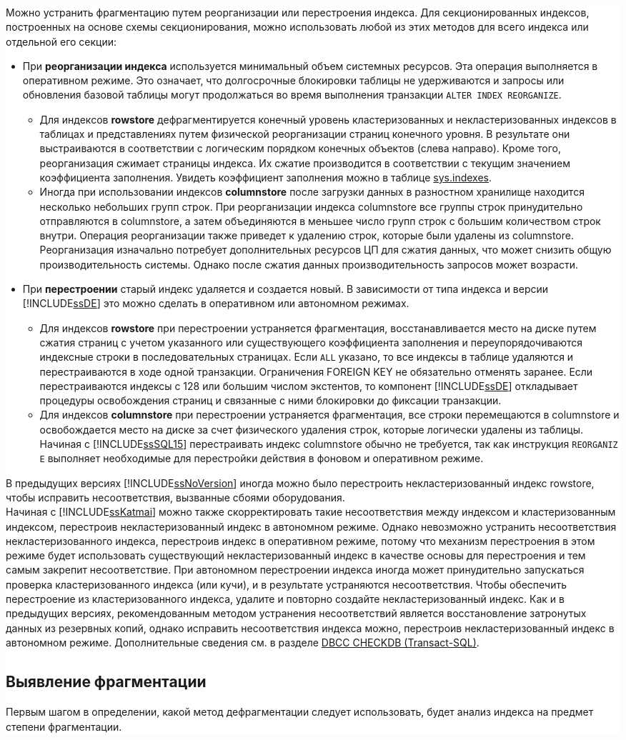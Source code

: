 Можно устранить фрагментацию путем реорганизации или перестроения индекса. Для секционированных индексов, построенных на основе схемы секционирования, можно использовать любой из этих методов для всего индекса или отдельной его секции:

-  При **реорганизации индекса** используется минимальный объем системных ресурсов. Эта операция выполняется в оперативном режиме. Это означает, что долгосрочные блокировки таблицы не удерживаются и запросы или обновления базовой таблицы могут продолжаться во время выполнения транзакции `ALTER INDEX REORGANIZE`.     
   -  Для индексов **rowstore** дефрагментируется конечный уровень кластеризованных и некластеризованных индексов в таблицах и представлениях путем физической реорганизации страниц конечного уровня. В результате они выстраиваются в соответствии с логическим порядком конечных объектов (слева направо). Кроме того, реорганизация сжимает страницы индекса. Их сжатие производится в соответствии с текущим значением коэффициента заполнения. Увидеть коэффициент заполнения можно в таблице [sys.indexes](../../relational-databases/system-catalog-views/sys-indexes-transact-sql.md).      
   -  Иногда при использовании индексов **columnstore** после загрузки данных в разностном хранилище находится несколько небольших групп строк. При реорганизации индекса columnstore все группы строк принудительно отправляются в columnstore, а затем объединяются в меньшее число групп строк с большим количеством строк внутри. Операция реорганизации также приведет к удалению строк, которые были удалены из columnstore. Реорганизация изначально потребует дополнительных ресурсов ЦП для сжатия данных, что может снизить общую производительность системы. Однако после сжатия данных производительность запросов может возрасти. 
   
-  При **перестроении** старый индекс удаляется и создается новый. В зависимости от типа индекса и версии [!INCLUDE[ssDE](../../includes/ssde-md.md)] это можно сделать в оперативном или автономном режимах.      
   -  Для индексов **rowstore** при перестроении устраняется фрагментация, восстанавливается место на диске путем сжатия страниц с учетом указанного или существующего коэффициента заполнения и переупорядочиваются индексные строки в последовательных страницах. Если `ALL` указано, то все индексы в таблице удаляются и перестраиваются в ходе одной транзакции. Ограничения FOREIGN KEY не обязательно отменять заранее. Если перестраиваются индексы с 128 или большим числом экстентов, то компонент [!INCLUDE[ssDE](../../includes/ssde-md.md)] откладывает процедуры освобождения страниц и связанные с ними блокировки до фиксации транзакции.       
   - Для индексов **columnstore** при перестроении устраняется фрагментация, все строки перемещаются в columnstore и освобождается место на диске за счет физического удаления строк, которые логически удалены из таблицы. Начиная с [!INCLUDE[ssSQL15](../../includes/sssql15-md.md)] перестраивать индекс columnstore обычно не требуется, так как инструкция `REORGANIZE` выполняет необходимые для перестройки действия в фоновом и оперативном режиме.
   
В предыдущих версиях [!INCLUDE[ssNoVersion](../../includes/ssnoversion-md.md)] иногда можно было перестроить некластеризованный индекс rowstore, чтобы исправить несоответствия, вызванные сбоями оборудования.    
Начиная с [!INCLUDE[ssKatmai](../../includes/sskatmai-md.md)] можно также скорректировать такие несоответствия между индексом и кластеризованным индексом, перестроив некластеризованный индекс в автономном режиме. Однако невозможно устранить несоответствия некластеризованного индекса, перестроив индекс в оперативном режиме, потому что механизм перестроения в этом режиме будет использовать существующий некластеризованный индекс в качестве основы для перестроения и тем самым закрепит несоответствие. При автономном перестроении индекса иногда может принудительно запускаться проверка кластеризованного индекса (или кучи), и в результате устраняются несоответствия. Чтобы обеспечить перестроение из кластеризованного индекса, удалите и повторно создайте некластеризованный индекс. Как и в предыдущих версиях, рекомендованным методом устранения несоответствий является восстановление затронутых данных из резервных копий, однако исправить несоответствия индекса можно, перестроив некластеризованный индекс в автономном режиме. Дополнительные сведения см. в разделе [DBCC CHECKDB (Transact-SQL)](../../t-sql/database-console-commands/dbcc-checkdb-transact-sql.md).
## <a name="Fragmentation"></a> Выявление фрагментации
Первым шагом в определении, какой метод дефрагментации следует использовать, будет анализ индекса на предмет степени фрагментации. 
